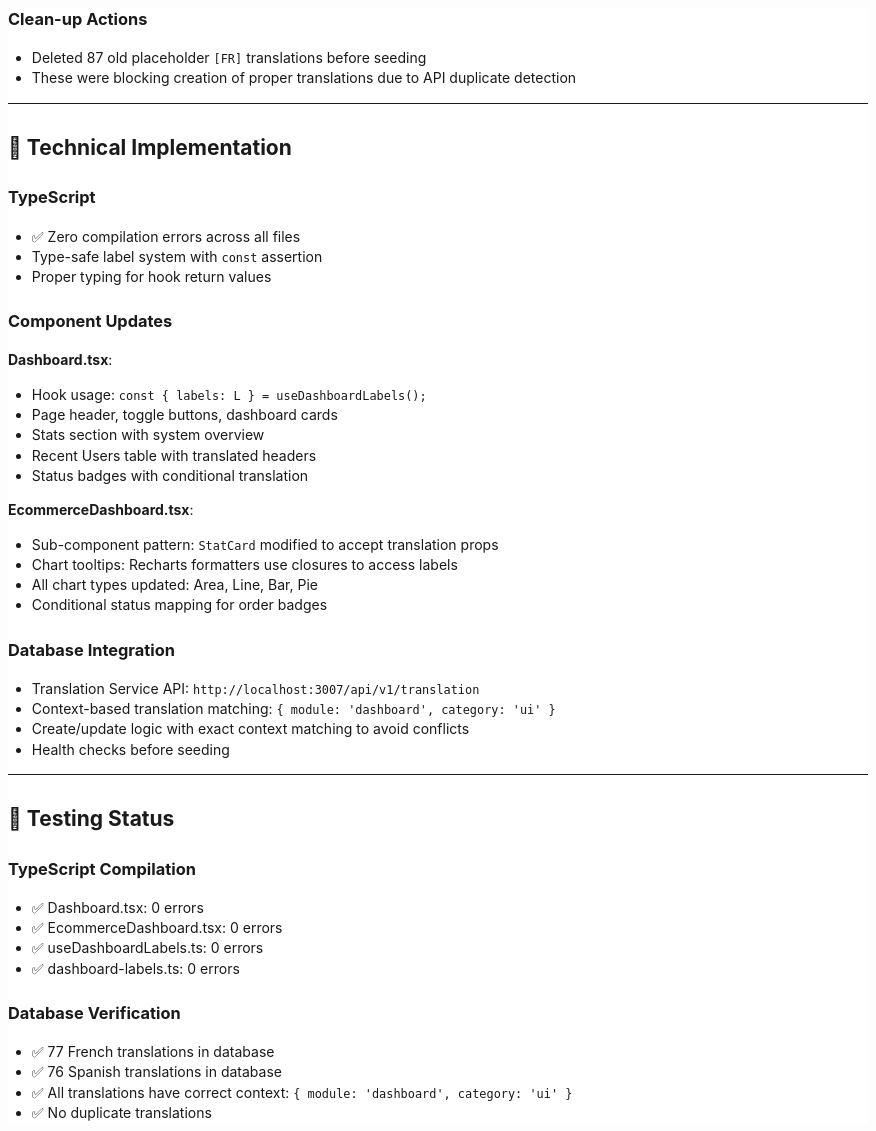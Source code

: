 ### Clean-up Actions
- Deleted 87 old placeholder `[FR]` translations before seeding
- These were blocking creation of proper translations due to API duplicate detection

---

## 🔧 Technical Implementation

### TypeScript
- ✅ Zero compilation errors across all files
- Type-safe label system with `const` assertion
- Proper typing for hook return values

### Component Updates

**Dashboard.tsx**:
- Hook usage: `const { labels: L } = useDashboardLabels();`
- Page header, toggle buttons, dashboard cards
- Stats section with system overview
- Recent Users table with translated headers
- Status badges with conditional translation

**EcommerceDashboard.tsx**:
- Sub-component pattern: `StatCard` modified to accept translation props
- Chart tooltips: Recharts formatters use closures to access labels
- All chart types updated: Area, Line, Bar, Pie
- Conditional status mapping for order badges

### Database Integration
- Translation Service API: `http://localhost:3007/api/v1/translation`
- Context-based translation matching: `{ module: 'dashboard', category: 'ui' }`
- Create/update logic with exact context matching to avoid conflicts
- Health checks before seeding

---

## 🧪 Testing Status

### TypeScript Compilation
- ✅ Dashboard.tsx: 0 errors
- ✅ EcommerceDashboard.tsx: 0 errors
- ✅ useDashboardLabels.ts: 0 errors
- ✅ dashboard-labels.ts: 0 errors

### Database Verification
- ✅ 77 French translations in database
- ✅ 76 Spanish translations in database
- ✅ All translations have correct context: `{ module: 'dashboard', category: 'ui' }`
- ✅ No duplicate translations
